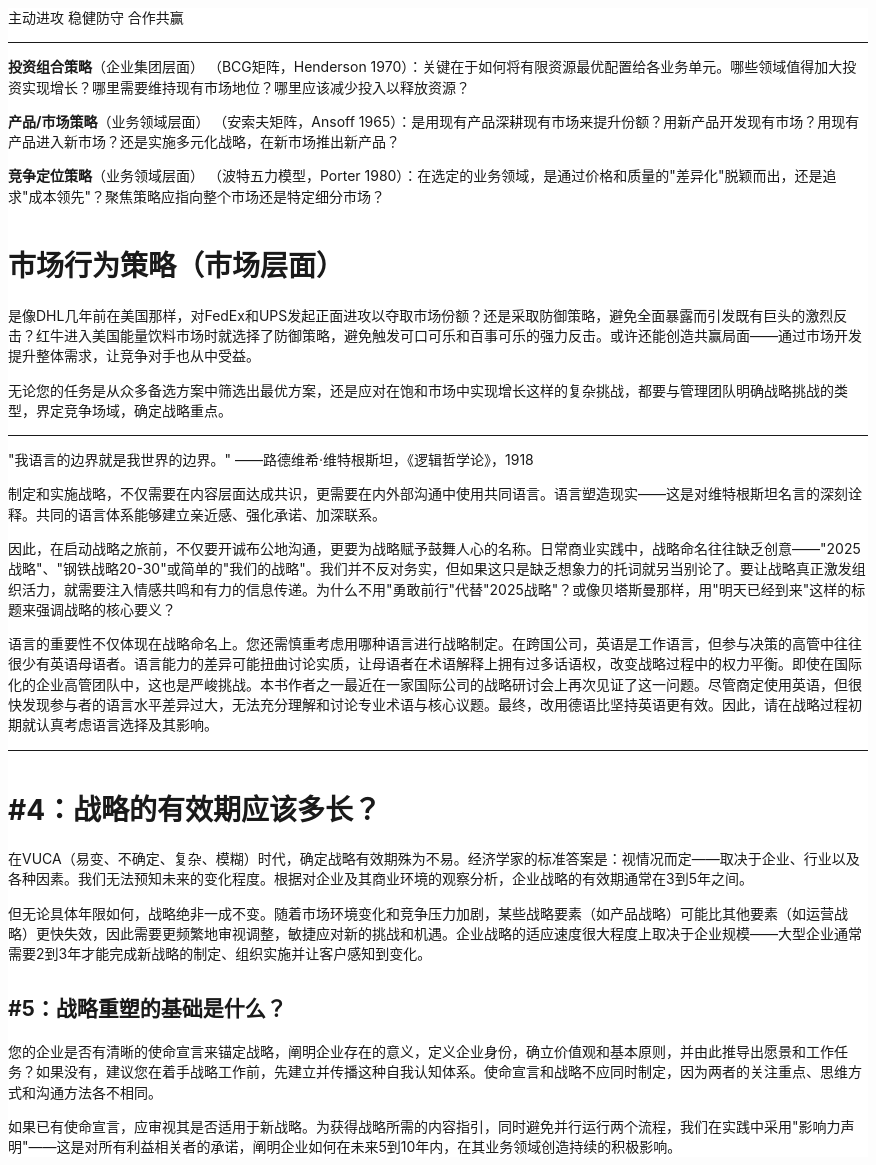 主动进攻
稳健防守
合作共赢

---


**投资组合策略**（企业集团层面）
（BCG矩阵，Henderson 1970）：关键在于如何将有限资源最优配置给各业务单元。哪些领域值得加大投资实现增长？哪里需要维持现有市场地位？哪里应该减少投入以释放资源？

**产品/市场策略**（业务领域层面）
（安索夫矩阵，Ansoff 1965）：是用现有产品深耕现有市场来提升份额？用新产品开发现有市场？用现有产品进入新市场？还是实施多元化战略，在新市场推出新产品？

**竞争定位策略**（业务领域层面）
（波特五力模型，Porter 1980）：在选定的业务领域，是通过价格和质量的"差异化"脱颖而出，还是追求"成本领先"？聚焦策略应指向整个市场还是特定细分市场？

# 市场行为策略（市场层面）

是像DHL几年前在美国那样，对FedEx和UPS发起正面进攻以夺取市场份额？还是采取防御策略，避免全面暴露而引发既有巨头的激烈反击？红牛进入美国能量饮料市场时就选择了防御策略，避免触发可口可乐和百事可乐的强力反击。或许还能创造共赢局面——通过市场开发提升整体需求，让竞争对手也从中受益。

无论您的任务是从众多备选方案中筛选出最优方案，还是应对在饱和市场中实现增长这样的复杂挑战，都要与管理团队明确战略挑战的类型，界定竞争场域，确定战略重点。

---


"我语言的边界就是我世界的边界。"
——路德维希·维特根斯坦，《逻辑哲学论》，1918

制定和实施战略，不仅需要在内容层面达成共识，更需要在内外部沟通中使用共同语言。语言塑造现实——这是对维特根斯坦名言的深刻诠释。共同的语言体系能够建立亲近感、强化承诺、加深联系。

因此，在启动战略之旅前，不仅要开诚布公地沟通，更要为战略赋予鼓舞人心的名称。日常商业实践中，战略命名往往缺乏创意——"2025战略"、"钢铁战略20-30"或简单的"我们的战略"。我们并不反对务实，但如果这只是缺乏想象力的托词就另当别论了。要让战略真正激发组织活力，就需要注入情感共鸣和有力的信息传递。为什么不用"勇敢前行"代替"2025战略"？或像贝塔斯曼那样，用"明天已经到来"这样的标题来强调战略的核心要义？

语言的重要性不仅体现在战略命名上。您还需慎重考虑用哪种语言进行战略制定。在跨国公司，英语是工作语言，但参与决策的高管中往往很少有英语母语者。语言能力的差异可能扭曲讨论实质，让母语者在术语解释上拥有过多话语权，改变战略过程中的权力平衡。即使在国际化的企业高管团队中，这也是严峻挑战。本书作者之一最近在一家国际公司的战略研讨会上再次见证了这一问题。尽管商定使用英语，但很快发现参与者的语言水平差异过大，无法充分理解和讨论专业术语与核心议题。最终，改用德语比坚持英语更有效。因此，请在战略过程初期就认真考虑语言选择及其影响。

---


# #4：战略的有效期应该多长？

在VUCA（易变、不确定、复杂、模糊）时代，确定战略有效期殊为不易。经济学家的标准答案是：视情况而定——取决于企业、行业以及各种因素。我们无法预知未来的变化程度。根据对企业及其商业环境的观察分析，企业战略的有效期通常在3到5年之间。

但无论具体年限如何，战略绝非一成不变。随着市场环境变化和竞争压力加剧，某些战略要素（如产品战略）可能比其他要素（如运营战略）更快失效，因此需要更频繁地审视调整，敏捷应对新的挑战和机遇。企业战略的适应速度很大程度上取决于企业规模——大型企业通常需要2到3年才能完成新战略的制定、组织实施并让客户感知到变化。

## #5：战略重塑的基础是什么？

您的企业是否有清晰的使命宣言来锚定战略，阐明企业存在的意义，定义企业身份，确立价值观和基本原则，并由此推导出愿景和工作任务？如果没有，建议您在着手战略工作前，先建立并传播这种自我认知体系。使命宣言和战略不应同时制定，因为两者的关注重点、思维方式和沟通方法各不相同。

如果已有使命宣言，应审视其是否适用于新战略。为获得战略所需的内容指引，同时避免并行运行两个流程，我们在实践中采用"影响力声明"——这是对所有利益相关者的承诺，阐明企业如何在未来5到10年内，在其业务领域创造持续的积极影响。
